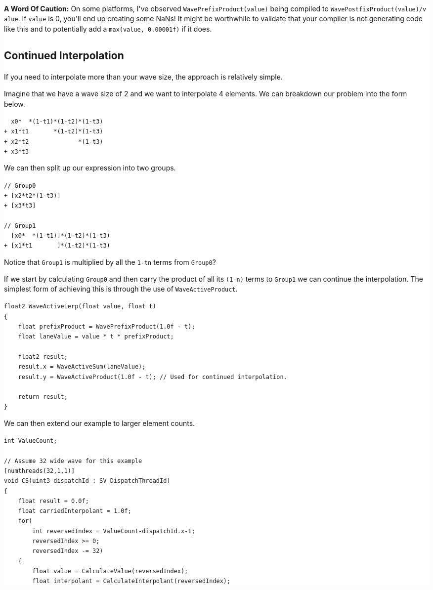 **A Word Of Caution:** On some platforms, I've observed `WavePrefixProduct(value)` being compiled to `WavePostfixProduct(value)/value`. If `value` is 0, you'll end up creating some NaNs! It might be worthwhile to validate that your compiler is not generating code like this and to potentially add a `max(value, 0.00001f)` if it does.

## Continued Interpolation

If you need to interpolate more than your wave size, the approach is relatively simple.

Imagine that we have a wave size of 2 and we want to interpolate 4 elements. We can breakdown our problem into the form below.

```
  x0*  *(1-t1)*(1-t2)*(1-t3)
+ x1*t1       *(1-t2)*(1-t3)
+ x2*t2              *(1-t3)
+ x3*t3
```

We can then split up our expression into two groups.

```
// Group0
+ [x2*t2*(1-t3)]
+ [x3*t3]

// Group1
  [x0*  *(1-t1)]*(1-t2)*(1-t3)
+ [x1*t1       ]*(1-t2)*(1-t3)
```

Notice that `Group1` is multiplied by all the `1-tn` terms from `Group0`?

If we start by calculating `Group0` and then carry the product of all its `(1-n)` terms to `Group1` we can continue the interpolation. The simplest form of achieving this is through the use of `WaveActiveProduct`.

```
float2 WaveActiveLerp(float value, float t)
{
	float prefixProduct = WavePrefixProduct(1.0f - t);
	float laneValue = value * t * prefixProduct;

	float2 result;
	result.x = WaveActiveSum(laneValue);
	result.y = WaveActiveProduct(1.0f - t); // Used for continued interpolation.

	return result;
}
```

We can then extend our example to larger element counts.

```
int ValueCount;

// Assume 32 wide wave for this example
[numthreads(32,1,1)]
void CS(uint3 dispatchId : SV_DispatchThreadId)
{
	float result = 0.0f;
	float carriedInterpolant = 1.0f;
	for(
		int reversedIndex = ValueCount-dispatchId.x-1;
		reversedIndex >= 0;
		reversedIndex -= 32)
	{
		float value = CalculateValue(reversedIndex);
		float interpolant = CalculateInterpolant(reversedIndex);
```
